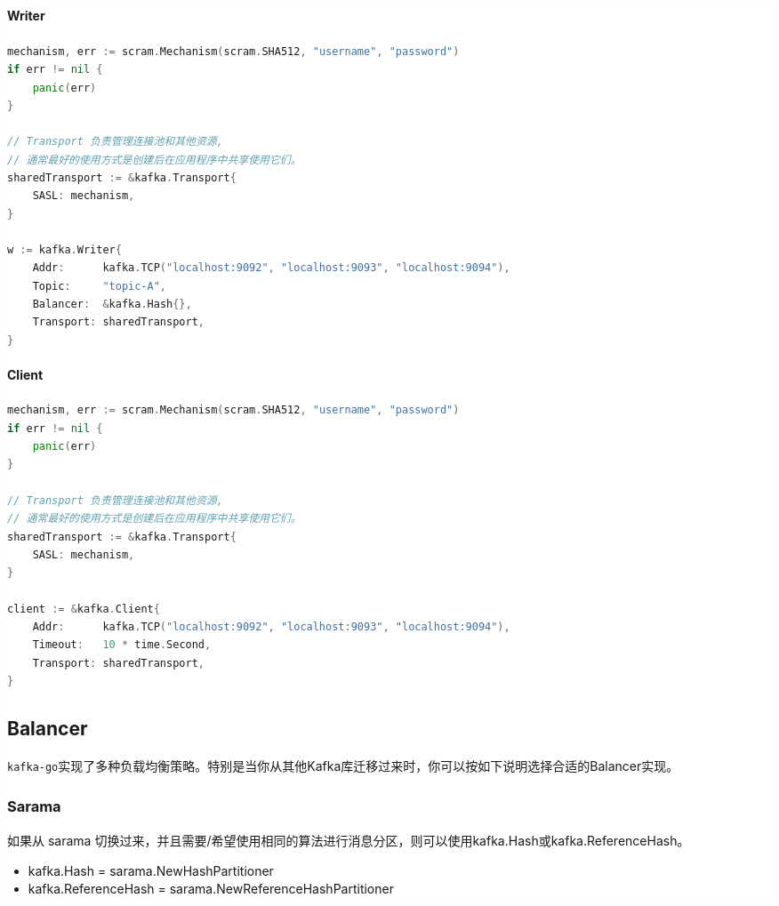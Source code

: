 #### Writer
```go
mechanism, err := scram.Mechanism(scram.SHA512, "username", "password")
if err != nil {
    panic(err)
}

// Transport 负责管理连接池和其他资源,
// 通常最好的使用方式是创建后在应用程序中共享使用它们。
sharedTransport := &kafka.Transport{
    SASL: mechanism,
}

w := kafka.Writer{
	Addr:      kafka.TCP("localhost:9092", "localhost:9093", "localhost:9094"),
	Topic:     "topic-A",
	Balancer:  &kafka.Hash{},
	Transport: sharedTransport,
}
```

#### Client
```go
mechanism, err := scram.Mechanism(scram.SHA512, "username", "password")
if err != nil {
    panic(err)
}

// Transport 负责管理连接池和其他资源,
// 通常最好的使用方式是创建后在应用程序中共享使用它们。
sharedTransport := &kafka.Transport{
    SASL: mechanism,
}

client := &kafka.Client{
    Addr:      kafka.TCP("localhost:9092", "localhost:9093", "localhost:9094"),
    Timeout:   10 * time.Second,
    Transport: sharedTransport,
}
```


## Balancer
`kafka-go`实现了多种负载均衡策略。特别是当你从其他Kafka库迁移过来时，你可以按如下说明选择合适的Balancer实现。

### Sarama

如果从 sarama 切换过来，并且需要/希望使用相同的算法进行消息分区，则可以使用kafka.Hash或kafka.ReferenceHash。

- kafka.Hash = sarama.NewHashPartitioner
- kafka.ReferenceHash = sarama.NewReferenceHashPartitioner
